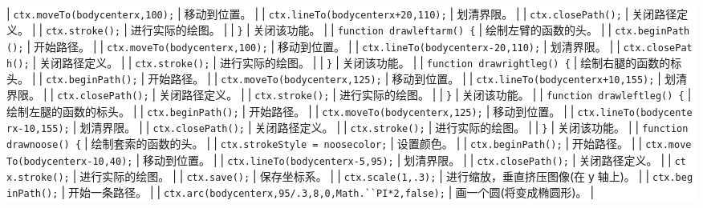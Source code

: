 | `ctx.moveTo(bodycenterx,100);` | 移动到位置。 |
| `ctx.lineTo(bodycenterx+20,110);` | 划清界限。 |
| `ctx.closePath();` | 关闭路径定义。 |
| `ctx.stroke();` | 进行实际的绘图。 |
| `}` | 关闭该功能。 |
| `function drawleftarm() {` | 绘制左臂的函数的头。 |
| `ctx.beginPath();` | 开始路径。 |
| `ctx.moveTo(bodycenterx,100);` | 移动到位置。 |
| `ctx.lineTo(bodycenterx-20,110);` | 划清界限。 |
| `ctx.closePath();` | 关闭路径定义。 |
| `ctx.stroke();` | 进行实际的绘图。 |
| `}` | 关闭该功能。 |
| `function drawrightleg() {` | 绘制右腿的函数的标头。 |
| `ctx.beginPath();` | 开始路径。 |
| `ctx.moveTo(bodycenterx,125);` | 移动到位置。 |
| `ctx.lineTo(bodycenterx+10,155);` | 划清界限。 |
| `ctx.closePath();` | 关闭路径定义。 |
| `ctx.stroke();` | 进行实际的绘图。 |
| `}` | 关闭该功能。 |
| `function drawleftleg() {` | 绘制左腿的函数的标头。 |
| `ctx.beginPath();` | 开始路径。 |
| `ctx.moveTo(bodycenterx,125);` | 移动到位置。 |
| `ctx.lineTo(bodycenterx-10,155);` | 划清界限。 |
| `ctx.closePath();` | 关闭路径定义。 |
| `ctx.stroke();` | 进行实际的绘图。 |
| `}` | 关闭该功能。 |
| `function drawnoose() {` | 绘制套索的函数的头。 |
| `ctx.strokeStyle = noosecolor;` | 设置颜色。 |
| `ctx.beginPath();` | 开始路径。 |
| `ctx.moveTo(bodycenterx-10,40);` | 移动到位置。 |
| `ctx.lineTo(bodycenterx-5,95);` | 划清界限。 |
| `ctx.closePath();` | 关闭路径定义。 |
| `ctx.stroke();` | 进行实际的绘图。 |
| `ctx.save();` | 保存坐标系。 |
| `ctx.scale(1,.3);` | 进行缩放，垂直挤压图像(在 y 轴上)。 |
| `ctx.beginPath();` | 开始一条路径。 |
| `ctx.arc(bodycenterx,95/.3,8,0,Math.``PI*2,false);` | 画一个圆(将变成椭圆形)。 |